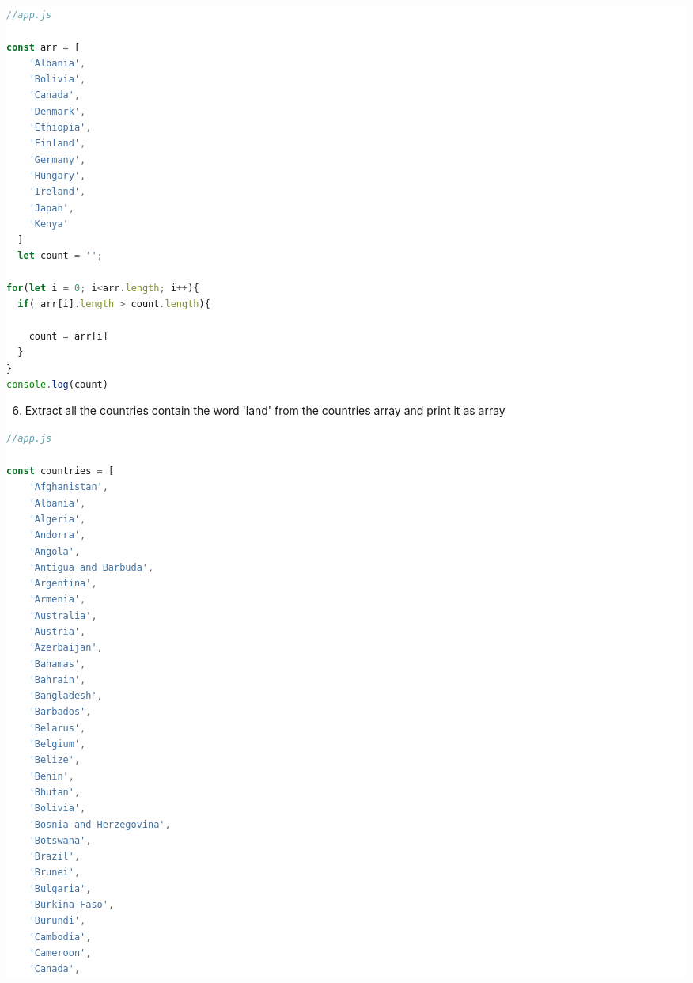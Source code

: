 ```js
//app.js

const arr = [
    'Albania',
    'Bolivia',
    'Canada',
    'Denmark',
    'Ethiopia',
    'Finland',
    'Germany',
    'Hungary',
    'Ireland',
    'Japan',
    'Kenya'
  ]
  let count = '';

for(let i = 0; i<arr.length; i++){
  if( arr[i].length > count.length){

    count = arr[i]
  }
}
console.log(count)
```



6. Extract all the countries contain the word 'land' from the countries array and print it as array
```js
//app.js

const countries = [
    'Afghanistan',
    'Albania',
    'Algeria',
    'Andorra',
    'Angola',
    'Antigua and Barbuda',
    'Argentina',
    'Armenia',
    'Australia',
    'Austria',
    'Azerbaijan',
    'Bahamas',
    'Bahrain',
    'Bangladesh',
    'Barbados',
    'Belarus',
    'Belgium',
    'Belize',
    'Benin',
    'Bhutan',
    'Bolivia',
    'Bosnia and Herzegovina',
    'Botswana',
    'Brazil',
    'Brunei',
    'Bulgaria',
    'Burkina Faso',
    'Burundi',
    'Cambodia',
    'Cameroon',
    'Canada',
```
